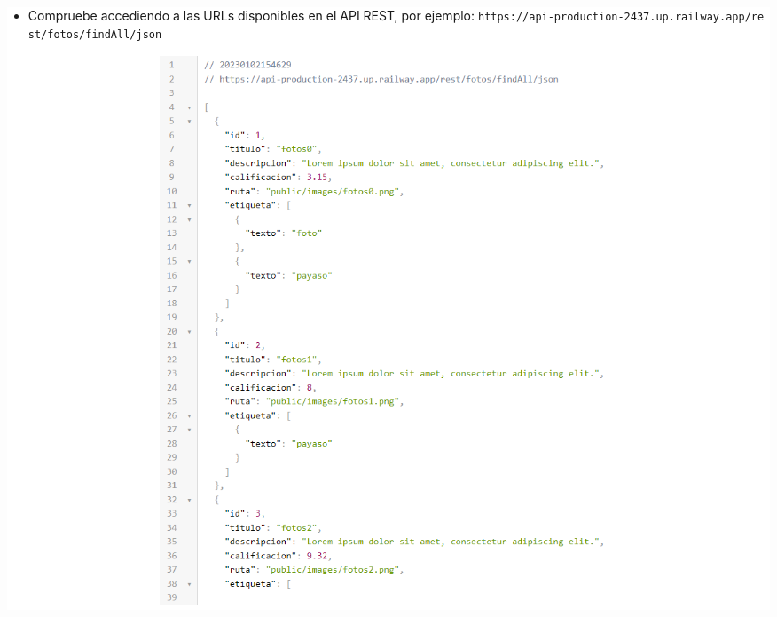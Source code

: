 * Compruebe accediendo a las URLs disponibles en el API REST, por ejemplo: `https://api-production-2437.up.railway.app/rest/fotos/findAll/json`

<p align="center">
  <img width="60%" src="imagenes/railway_api_data.png">
</p>

